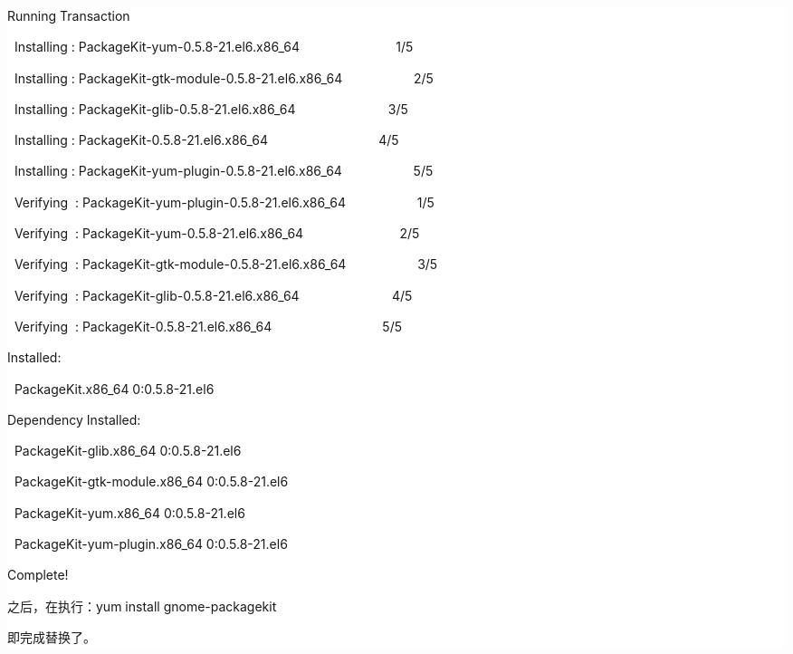 Running Transaction

  Installing : PackageKit-yum-0.5.8-21.el6.x86_64                           1/5 

  Installing : PackageKit-gtk-module-0.5.8-21.el6.x86_64                    2/5 

  Installing : PackageKit-glib-0.5.8-21.el6.x86_64                          3/5 

  Installing : PackageKit-0.5.8-21.el6.x86_64                               4/5 

  Installing : PackageKit-yum-plugin-0.5.8-21.el6.x86_64                    5/5 

  Verifying  : PackageKit-yum-plugin-0.5.8-21.el6.x86_64                    1/5 

  Verifying  : PackageKit-yum-0.5.8-21.el6.x86_64                           2/5 

  Verifying  : PackageKit-gtk-module-0.5.8-21.el6.x86_64                    3/5 

  Verifying  : PackageKit-glib-0.5.8-21.el6.x86_64                          4/5 

  Verifying  : PackageKit-0.5.8-21.el6.x86_64                               5/5 

Installed:

  PackageKit.x86_64 0:0.5.8-21.el6                                              

Dependency Installed:

  PackageKit-glib.x86_64 0:0.5.8-21.el6                                         

  PackageKit-gtk-module.x86_64 0:0.5.8-21.el6                                   

  PackageKit-yum.x86_64 0:0.5.8-21.el6                                          

  PackageKit-yum-plugin.x86_64 0:0.5.8-21.el6                                   

Complete!

之后，在执行：yum install gnome-packagekit

即完成替换了。
